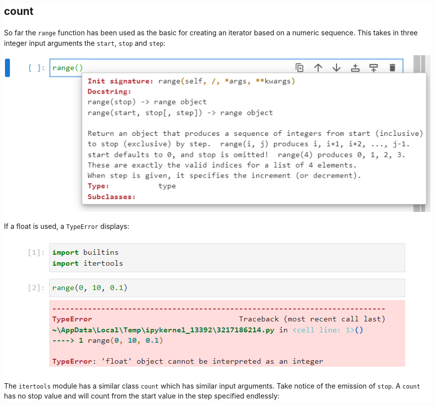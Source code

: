 ## count

So far the ```range``` function has been used as the basic for creating an iterator based on a numeric sequence. This takes in three integer input arguments the ```start```, ```stop``` and ```step```:

![img_048](./images/img_048.png)

If a float is used, a ```TypeError``` displays:

![img_045](./images/img_045.png)

The ```itertools``` module has a similar class ```count``` which has similar input arguments. Take notice of the emission of ```stop```. A ```count``` has no stop value and will count from the start value in the step specified endlessly:
